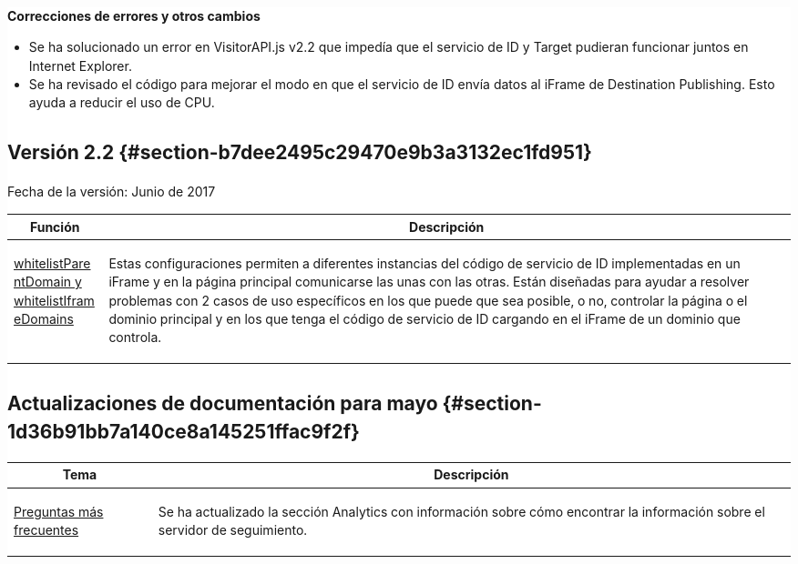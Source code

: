  </tbody> 
</table>

**Correcciones de errores y otros cambios**

* Se ha solucionado un error en VisitorAPI.js v2.2 que impedía que el servicio de ID y Target pudieran funcionar juntos en Internet Explorer.
* Se ha revisado el código para mejorar el modo en que el servicio de ID envía datos al iFrame de Destination Publishing. Esto ayuda a reducir el uso de CPU.

## Versión 2.2 {#section-b7dee2495c29470e9b3a3132ec1fd951}

Fecha de la versión: Junio de 2017

<table id="table_7E412383E89D46759B00FE7328C9946F"> 
 <thead> 
  <tr> 
   <th colname="col1" class="entry"> Función </th> 
   <th colname="col2" class="entry"> Descripción </th> 
  </tr> 
 </thead>
 <tbody> 
  <tr> 
   <td colname="col1"> <p> <a href="../library/function-vars/whitelistdomain.md#reference-999899ff7b5b429a8824c9db7a379808" format="dita" scope="local"> whitelistParentDomain y whitelistIframeDomains </a> </p> </td> 
   <td colname="col2"> <p>Estas configuraciones permiten a diferentes instancias del código de servicio de ID implementadas en un iFrame y en la página principal comunicarse las unas con las otras. Están diseñadas para ayudar a resolver problemas con 2 casos de uso específicos en los que puede que sea posible, o no, controlar la página o el dominio principal y en los que tenga el código de servicio de ID cargando en el iFrame de un dominio que controla.  </p> </td> 
  </tr> 
 </tbody> 
</table>

## Actualizaciones de documentación para mayo {#section-1d36b91bb7a140ce8a145251ffac9f2f}

<table id="table_CD031A716A694E8FA89695C9B614BC91"> 
 <thead> 
  <tr> 
   <th colname="col1" class="entry"> Tema </th> 
   <th colname="col2" class="entry"> Descripción </th> 
  </tr> 
 </thead>
 <tbody> 
  <tr> 
   <td colname="col1"> <p> <a href="../faq-intro/faq.md" format="dita" scope="local"> Preguntas más frecuentes </a> </p> </td> 
   <td colname="col2"> <p>Se ha actualizado la sección <span class="keyword">Analytics</span> con información sobre cómo encontrar la información sobre el servidor de seguimiento. </p> </td> 
  </tr> 
 </tbody> 
</table>
